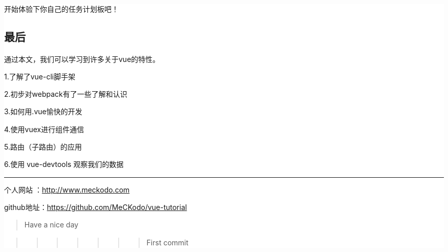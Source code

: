 开始体验下你自己的任务计划板吧！

## 最后

通过本文，我们可以学习到许多关于vue的特性。

1.了解了vue-cli脚手架

2.初步对webpack有了一些了解和认识

3.如何用.vue愉快的开发

4.使用vuex进行组件通信

5.路由（子路由）的应用

6.使用 vue-devtools 观察我们的数据

---

个人网站 ：http://www.meckodo.com

github地址：https://github.com/MeCKodo/vue-tutorial

> Have a nice day



>>>>>>> First commit
